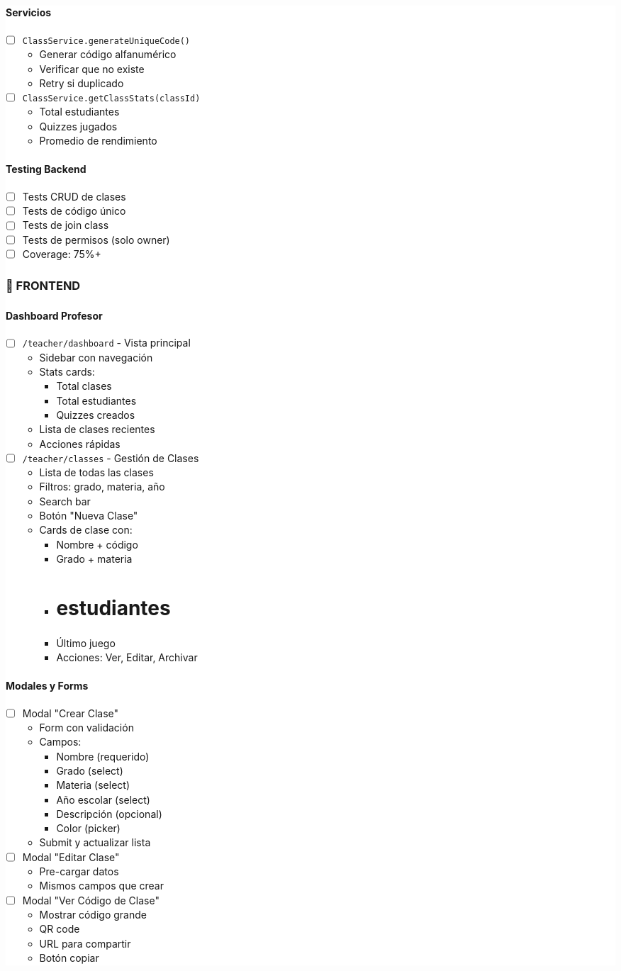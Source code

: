 #### Servicios
- [ ] `ClassService.generateUniqueCode()`
  - Generar código alfanumérico
  - Verificar que no existe
  - Retry si duplicado
- [ ] `ClassService.getClassStats(classId)`
  - Total estudiantes
  - Quizzes jugados
  - Promedio de rendimiento

#### Testing Backend
- [ ] Tests CRUD de clases
- [ ] Tests de código único
- [ ] Tests de join class
- [ ] Tests de permisos (solo owner)
- [ ] Coverage: 75%+

### 🎨 FRONTEND

#### Dashboard Profesor
- [ ] `/teacher/dashboard` - Vista principal
  - Sidebar con navegación
  - Stats cards:
    - Total clases
    - Total estudiantes
    - Quizzes creados
  - Lista de clases recientes
  - Acciones rápidas
- [ ] `/teacher/classes` - Gestión de Clases
  - Lista de todas las clases
  - Filtros: grado, materia, año
  - Search bar
  - Botón "Nueva Clase"
  - Cards de clase con:
    - Nombre + código
    - Grado + materia
    - # estudiantes
    - Último juego
    - Acciones: Ver, Editar, Archivar

#### Modales y Forms
- [ ] Modal "Crear Clase"
  - Form con validación
  - Campos:
    - Nombre (requerido)
    - Grado (select)
    - Materia (select)
    - Año escolar (select)
    - Descripción (opcional)
    - Color (picker)
  - Submit y actualizar lista
- [ ] Modal "Editar Clase"
  - Pre-cargar datos
  - Mismos campos que crear
- [ ] Modal "Ver Código de Clase"
  - Mostrar código grande
  - QR code
  - URL para compartir
  - Botón copiar
